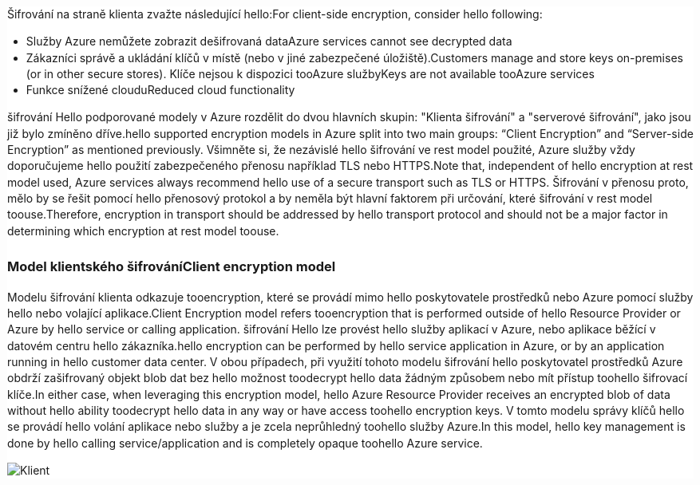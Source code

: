 <span data-ttu-id="3acad-185">Šifrování na straně klienta zvažte následující hello:</span><span class="sxs-lookup"><span data-stu-id="3acad-185">For client-side encryption, consider hello following:</span></span>

- <span data-ttu-id="3acad-186">Služby Azure nemůžete zobrazit dešifrovaná data</span><span class="sxs-lookup"><span data-stu-id="3acad-186">Azure services cannot see decrypted data</span></span>
- <span data-ttu-id="3acad-187">Zákazníci správě a ukládání klíčů v místě (nebo v jiné zabezpečené úložiště).</span><span class="sxs-lookup"><span data-stu-id="3acad-187">Customers manage and store keys on-premises (or in other secure stores).</span></span> <span data-ttu-id="3acad-188">Klíče nejsou k dispozici tooAzure služby</span><span class="sxs-lookup"><span data-stu-id="3acad-188">Keys are not available tooAzure services</span></span>
- <span data-ttu-id="3acad-189">Funkce snížené cloudu</span><span class="sxs-lookup"><span data-stu-id="3acad-189">Reduced cloud functionality</span></span>

<span data-ttu-id="3acad-190">šifrování Hello podporované modely v Azure rozdělit do dvou hlavních skupin: "Klienta šifrování" a "serverové šifrování", jako jsou již bylo zmíněno dříve.</span><span class="sxs-lookup"><span data-stu-id="3acad-190">hello supported encryption models in Azure split into two main groups: “Client Encryption” and “Server-side Encryption” as mentioned previously.</span></span> <span data-ttu-id="3acad-191">Všimněte si, že nezávislé hello šifrování ve rest model použité, Azure služby vždy doporučujeme hello použití zabezpečeného přenosu například TLS nebo HTTPS.</span><span class="sxs-lookup"><span data-stu-id="3acad-191">Note that, independent of hello encryption at rest model used, Azure services always recommend hello use of a secure transport such as TLS or HTTPS.</span></span> <span data-ttu-id="3acad-192">Šifrování v přenosu proto, mělo by se řešit pomocí hello přenosový protokol a by neměla být hlavní faktorem při určování, které šifrování v rest model toouse.</span><span class="sxs-lookup"><span data-stu-id="3acad-192">Therefore, encryption in transport should be addressed by hello transport protocol and should not be a major factor in determining which encryption at rest model toouse.</span></span>

### <a name="client-encryption-model"></a><span data-ttu-id="3acad-193">Model klientského šifrování</span><span class="sxs-lookup"><span data-stu-id="3acad-193">Client encryption model</span></span>

<span data-ttu-id="3acad-194">Modelu šifrování klienta odkazuje tooencryption, které se provádí mimo hello poskytovatele prostředků nebo Azure pomocí služby hello nebo volající aplikace.</span><span class="sxs-lookup"><span data-stu-id="3acad-194">Client Encryption model refers tooencryption that is performed outside of hello Resource Provider or Azure by hello service or calling application.</span></span> <span data-ttu-id="3acad-195">šifrování Hello lze provést hello služby aplikací v Azure, nebo aplikace běžící v datovém centru hello zákazníka.</span><span class="sxs-lookup"><span data-stu-id="3acad-195">hello encryption can be performed by hello service application in Azure, or by an application running in hello customer data center.</span></span> <span data-ttu-id="3acad-196">V obou případech, při využití tohoto modelu šifrování hello poskytovatel prostředků Azure obdrží zašifrovaný objekt blob dat bez hello možnost toodecrypt hello data žádným způsobem nebo mít přístup toohello šifrovací klíče.</span><span class="sxs-lookup"><span data-stu-id="3acad-196">In either case, when leveraging this encryption model, hello Azure Resource Provider receives an encrypted blob of data without hello ability toodecrypt hello data in any way or have access toohello encryption keys.</span></span> <span data-ttu-id="3acad-197">V tomto modelu správy klíčů hello se provádí hello volání aplikace nebo služby a je zcela neprůhledný toohello služby Azure.</span><span class="sxs-lookup"><span data-stu-id="3acad-197">In this model, hello key management is done by hello calling service/application and is completely opaque toohello Azure service.</span></span>

![Klient](./media/azure-security-encryption-atrest/azure-security-encryption-atrest-fig2.png)
